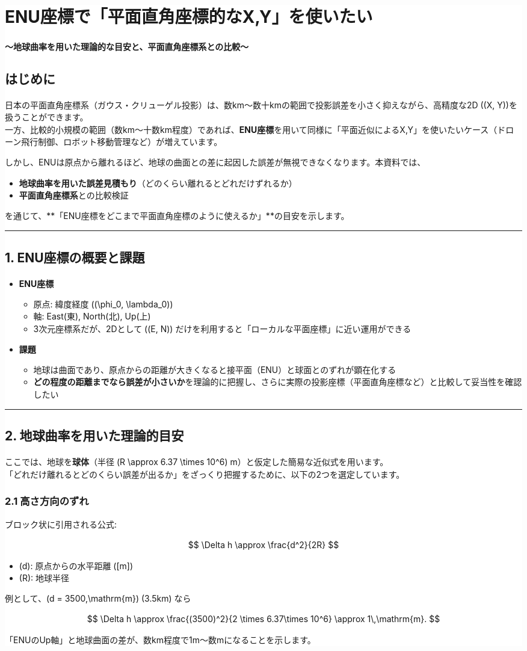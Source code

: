 # ENU座標で「平面直角座標的なX,Y」を使いたい
**～地球曲率を用いた理論的な目安と、平面直角座標系との比較～**

## はじめに

日本の平面直角座標系（ガウス・クリューゲル投影）は、数km～数十kmの範囲で投影誤差を小さく抑えながら、高精度な2D \((X, Y)\)を扱うことができます。  
一方、比較的小規模の範囲（数km～十数km程度）であれば、**ENU座標**を用いて同様に「平面近似によるX,Y」を使いたいケース（ドローン飛行制御、ロボット移動管理など）が増えています。

しかし、ENUは原点から離れるほど、地球の曲面との差に起因した誤差が無視できなくなります。本資料では、

- **地球曲率を用いた誤差見積もり**（どのくらい離れるとどれだけずれるか）
- **平面直角座標系**との比較検証

を通じて、**「ENU座標をどこまで平面直角座標のように使えるか」**の目安を示します。

---

## 1. ENU座標の概要と課題

- **ENU座標**  
  - 原点: 緯度経度 \((\phi_0, \lambda_0)\)  
  - 軸: East(東), North(北), Up(上)  
  - 3次元座標系だが、2Dとして \((E, N)\) だけを利用すると「ローカルな平面座標」に近い運用ができる

- **課題**  
  - 地球は曲面であり、原点からの距離が大きくなると接平面（ENU）と球面とのずれが顕在化する  
  - **どの程度の距離までなら誤差が小さいか**を理論的に把握し、さらに実際の投影座標（平面直角座標など）と比較して妥当性を確認したい

---

## 2. 地球曲率を用いた理論的目安

ここでは、地球を**球体**（半径 \(R \approx 6.37 \times 10^6\) m）と仮定した簡易な近似式を用います。  
「どれだけ離れるとどのくらい誤差が出るか」をざっくり把握するために、以下の2つを選定しています。

### 2.1 高さ方向のずれ

ブロック状に引用される公式:

$$
\Delta h \approx \frac{d^2}{2R}
$$

- \(d\): 原点からの水平距離 \([m]\)
- \(R\): 地球半径

例として、\(d = 3500\,\mathrm{m}\) (3.5km) なら

$$
\Delta h \approx \frac{(3500)^2}{2 \times 6.37\times 10^6} \approx 1\,\mathrm{m}.
$$

「ENUのUp軸」と地球曲面の差が、数km程度で1m～数mになることを示します。
